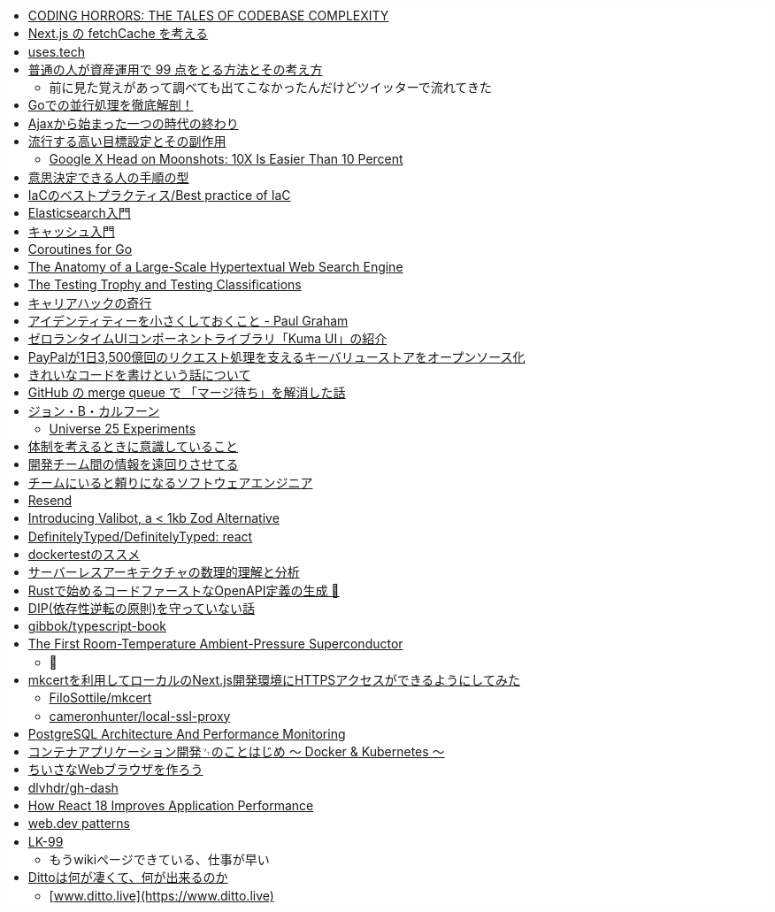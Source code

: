 - [CODING HORRORS: THE TALES OF CODEBASE COMPLEXITY](https://digma.ai/blog/coding-horrors-tales-of-codebase-complexity/) 
- [Next.js の fetchCache を考える](https://zenn.dev/takepepe/articles/nextjs-app-router-fetch-cache) 
- [uses.tech](https://uses.tech) 
- [普通の人が資産運用で 99 点をとる方法とその考え方](https://hayatoito.github.io/2020/investing/) 
    - 前に見た覚えがあって調べても出てこなかったんだけどツイッターで流れてきた
- [Goでの並行処理を徹底解剖！](https://zenn.dev/hsaki/books/golang-concurrency/viewer/term#%E3%80%8C%E6%99%82%E9%96%93%E8%BB%B8%E3%80%8D%E3%81%A8%E3%81%84%E3%81%86%E8%A6%B3%E7%82%B9) 
- [Ajaxから始まった一つの時代の終わり](https://zenn.dev/monicle/articles/the-end-of-the-ajax-heyday) 
- [流行する高い目標設定とその副作用](https://q.livesense.co.jp/2023/07/12/1787.html) 
    - [Google X Head on Moonshots: 10X Is Easier Than 10 Percent](https://www.wired.com/2013/02/moonshots-matter-heres-how-to-make-them-happen/) 
- [意思決定できる人の手順の型](https://konifar-zatsu.hatenadiary.jp/entry/2023/07/12/220422) 
- [IaCのベストプラクティス/Best practice of IaC](https://speakerdeck.com/oracle4engineer/best-practice-of-iac)
- [Elasticsearch入門](https://future-architect.github.io/articles/20200623/)
- [キャッシュ入門](https://qiita.com/yoshii0110/items/2d82294a474b0d38820d)
- [Coroutines for Go](https://research.swtch.com/coro) 
- [The Anatomy of a Large-Scale Hypertextual Web Search Engine](http://infolab.stanford.edu/~backrub/google.html) 
- [The Testing Trophy and Testing Classifications](https://kentcdodds.com/blog/the-testing-trophy-and-testing-classifications) 
- [キャリアハックの奇行](https://kumagi.hatenablog.com/entry/career-hack) 
- [アイデンティティーを小さくしておくこと - Paul Graham](https://note.com/tokyojack/n/n87658283c4a7)
- [ゼロランタイムUIコンポーネントライブラリ「Kuma UI」の紹介](https://zenn.dev/poteboy/articles/d94573793d56ed)
- [PayPalが1日3,500億回のリクエスト処理を支えるキーバリューストアをオープンソース化](https://www.infoq.com/jp/news/2023/07/paypal-junodb-kv-store/)
- [きれいなコードを書けという話について](https://kumagi.hatenablog.com/entry/write-beautiful-code) 
- [GitHub の merge queue で 「マージ待ち」を解消した話](https://hackerslab.aktsk.jp/2023/07/20/183510) 
- [ジョン・B・カルフーン](https://ja.wikipedia.org/wiki/%E3%82%B8%E3%83%A7%E3%83%B3%E3%83%BBB%E3%83%BB%E3%82%AB%E3%83%AB%E3%83%95%E3%83%BC%E3%83%B3) 
    - [Universe 25 Experiments](https://note.com/okkinahashi/n/nde24a6b50c34) 
- [体制を考えるときに意識していること](https://onk.hatenablog.jp/entry/2021/08/07/133352) 
- [開発チーム間の情報を遠回りさせてる](https://bufferings.hatenablog.com/entry/2023/07/15/153609) 
- [チームにいると頼りになるソフトウェアエンジニア](https://nhiroki.jp/2021/04/30/reliable-software-engineers)
- [Resend](https://resend.com) 
- [Introducing Valibot, a < 1kb Zod Alternative](https://www.builder.io/blog/introducing-valibot)
- [DefinitelyTyped/DefinitelyTyped: react](https://github.com/DefinitelyTyped/DefinitelyTyped/tree/ff7fc0dbaf22bc460e1a096252fc35ef63676a7f/types/react) 
- [dockertestのススメ](https://zenn.dev/shiguredo/articles/go-test-dockertest) 
- [サーバーレスアーキテクチャの数理的理解と分析](https://speakerdeck.com/ytaka23/developers-summit-2023-summer)
- [Rustで始めるコードファーストなOpenAPI定義の生成 🦀](https://speakerdeck.com/tako8ki/rustdeshi-merukodohuasutonaopenapiding-yi-nosheng-cheng)
- [DIP(依存性逆転の原則)を守っていない話](https://blog.ojisan.io/not-use-dip/) 
- [gibbok/typescript-book](https://github.com/gibbok/typescript-book) 
- [The First Room-Temperature Ambient-Pressure Superconductor](https://arxiv.org/abs/2307.12008) 
    - 🤔
- [mkcertを利用してローカルのNext.js開発環境にHTTPSアクセスができるようにしてみた](https://dev.classmethod.jp/articles/tried-https-access-with-mkcert-x-nextjs/)
    - [FiloSottile/mkcert](https://github.com/FiloSottile/mkcert) 
    - [cameronhunter/local-ssl-proxy](https://github.com/cameronhunter/local-ssl-proxy) 
- [PostgreSQL Architecture And Performance Monitoring](https://speakerdeck.com/soudai/postgresql-architecture-and-performance-monitoring) 
- [コンテナアプリケーション開発␋のことはじめ ～ Docker & Kubernetes ～](https://speakerdeck.com/oracle4engineer/kontenaapurikesiyonkai-fa-nokotohazime-docker-and-kubernetes)
- [ちいさなWebブラウザを作ろう](https://browserbook.shift-js.info/) 
- [dlvhdr/gh-dash](https://github.com/dlvhdr/gh-dash)
- [How React 18 Improves Application Performance](https://vercel.com/blog/how-react-18-improves-application-performance)
- [web.dev patterns](https://web.dev/patterns/) 
- [LK-99](https://ja.wikipedia.org/wiki/LK-99) 
    - もうwikiページできている、仕事が早い
- [Dittoは何が凄くて、何が出来るのか](https://zenn.dev/kndoshn/articles/909081c0fbf5eb) 
    - [www.ditto.live](https://www.ditto.live) 